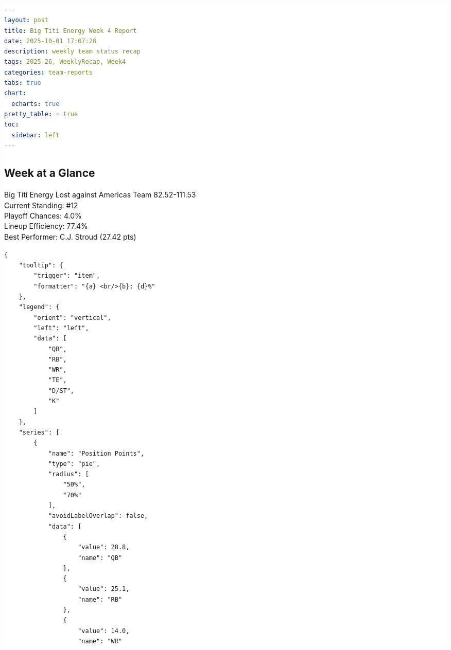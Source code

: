 ```yaml
---
layout: post
title: Big Titi Energy Week 4 Report
date: 2025-10-01 17:07:28
description: weekly team status recap
tags: 2025-26, WeeklyRecap, Week4
categories: team-reports
tabs: true
chart:
  echarts: true
pretty_table: = true
toc:
  sidebar: left
---
```


## Week at a Glance

Big Titi Energy Lost against Americas Team  82.52-111.53<br>
Current Standing: #12<br>
Playoff Chances: 4.0%<br>
Lineup Efficiency: 77.4%<br>
Best Performer: C.J. Stroud (27.42 pts)<br>
```echarts
{
    "tooltip": {
        "trigger": "item",
        "formatter": "{a} <br/>{b}: {d}%"
    },
    "legend": {
        "orient": "vertical",
        "left": "left",
        "data": [
            "QB",
            "RB",
            "WR",
            "TE",
            "D/ST",
            "K"
        ]
    },
    "series": [
        {
            "name": "Position Points",
            "type": "pie",
            "radius": [
                "50%",
                "70%"
            ],
            "avoidLabelOverlap": false,
            "data": [
                {
                    "value": 28.8,
                    "name": "QB"
                },
                {
                    "value": 25.1,
                    "name": "RB"
                },
                {
                    "value": 14.0,
                    "name": "WR"
```